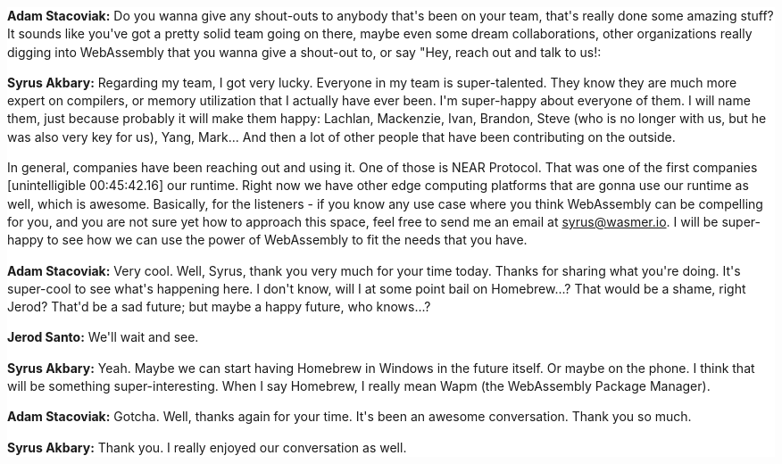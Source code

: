 **Adam Stacoviak:** Do you wanna give any shout-outs to anybody that's been on your team, that's really done some amazing stuff? It sounds like you've got a pretty solid team going on there, maybe even some dream collaborations, other organizations really digging into WebAssembly that you wanna give a shout-out to, or say "Hey, reach out and talk to us!:

**Syrus Akbary:** Regarding my team, I got very lucky. Everyone in my team is super-talented. They know they are much more expert on compilers, or memory utilization that I actually have ever been. I'm super-happy about everyone of them. I will name them, just because probably it will make them happy: Lachlan, Mackenzie, Ivan, Brandon, Steve (who is no longer with us, but he was also very key for us), Yang, Mark... And then a lot of other people that have been contributing on the outside.

In general, companies have been reaching out and using it. One of those is NEAR Protocol. That was one of the first companies \[unintelligible 00:45:42.16\] our runtime. Right now we have other edge computing platforms that are gonna use our runtime as well, which is awesome. Basically, for the listeners - if you know any use case where you think WebAssembly can be compelling for you, and you are not sure yet how to approach this space, feel free to send me an email at syrus@wasmer.io. I will be super-happy to see how we can use the power of WebAssembly to fit the needs that you have.

**Adam Stacoviak:** Very cool. Well, Syrus, thank you very much for your time today. Thanks for sharing what you're doing. It's super-cool to see what's happening here. I don't know, will I at some point bail on Homebrew...? That would be a shame, right Jerod? That'd be a sad future; but maybe a happy future, who knows...?

**Jerod Santo:** We'll wait and see.

**Syrus Akbary:** Yeah. Maybe we can start having Homebrew in Windows in the future itself. Or maybe on the phone. I think that will be something super-interesting. When I say Homebrew, I really mean Wapm (the WebAssembly Package Manager).

**Adam Stacoviak:** Gotcha. Well, thanks again for your time. It's been an awesome conversation. Thank you so much.

**Syrus Akbary:** Thank you. I really enjoyed our conversation as well.
